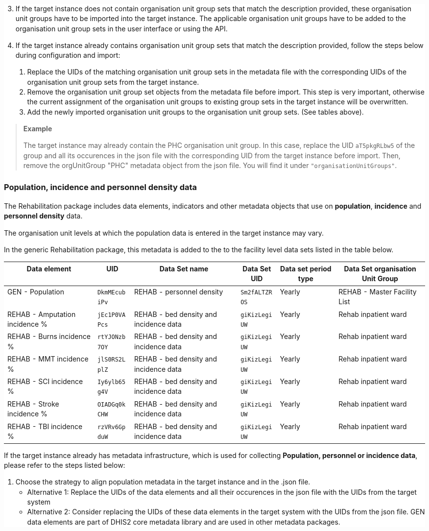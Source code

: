 3. If the target instance does not contain organisation unit group sets that match the description provided, these organisation unit groups have to be imported into the target instance. The applicable organisation unit groups have to be added to the organisation unit group sets in the user interface or using the API.

4. If the target instance already contains organisation unit group sets that match the description provided, follow the steps below during configuration and import:

    1. Replace the UIDs of the matching organisation unit group sets in the metadata file with the corresponding UIDs of the organisation unit group sets from the target instance.
    2. Remove the organisation unit group set objects from the metadata file before import. This step is very important, otherwise the current assignment of the organisation unit groups to existing group sets in the target instance will be overwritten.
    3. Add the newly imported organisation unit groups to the organisation unit group sets. (See tables above).

> **Example**
>
> The target instance may already contain the PHC organisation unit group. In this case, replace the UID `aT5pkgRLbw5` of the group and all its occurences in the json file with the corresponding UID from the target instance before import. Then, remove the orgUnitGroup "PHC" metadata object from the json file. You will find it under ` "organisationUnitGroups" `.

### Population, incidence and personnel density data

The Rehabilitation package includes data elements, indicators and other metadata objects that use on **population**, **incidence** and **personnel density** data.

The organisation unit levels at which the population data is entered in the target instance may vary.

In the generic Rehabilitation package, this metadata is added to the to the facility level data sets listed in the table below.

| Data element                   | UID           | Data Set name                          | Data Set UID  | Data set period type | Data Set organisation Unit Group |
|--------------------------------|---------------|----------------------------------------|---------------|----------------------|----------------------------------|
| GEN - Population               | `DkmMEcubiPv` | REHAB - personnel density              | `Sm2fALTZROS` | Yearly               | REHAB - Master Facility List     |
| REHAB - Amputation incidence % | `jEc1P0VAPcs` | REHAB - bed density and incidence data | `giKizLegiUW` | Yearly               | Rehab inpatient ward             |
| REHAB - Burns incidence %      | `rtYJONzb7OY` | REHAB - bed density and incidence data | `giKizLegiUW` | Yearly               | Rehab inpatient ward             |
| REHAB - MMT incidence %        | `jlS0RS2LplZ` | REHAB - bed density and incidence data | `giKizLegiUW` | Yearly               | Rehab inpatient ward             |
| REHAB - SCI incidence %        | `Iy6ylb65g4V` | REHAB - bed density and incidence data | `giKizLegiUW` | Yearly               | Rehab inpatient ward             |
| REHAB - Stroke incidence %     | `OIADGq0kCHW` | REHAB - bed density and incidence data | `giKizLegiUW` | Yearly               | Rehab inpatient ward             |
| REHAB - TBI incidence %        | `rzVRv6GpduW` | REHAB - bed density and incidence data | `giKizLegiUW` | Yearly               | Rehab inpatient ward             |

If the target instance already has metadata infrastructure, which is used for collecting **Population, personnel or incidence data**, please refer to the steps listed below:

1. Choose the strategy to align population metadata in the target instance and in the .json file.
   - Alternative 1: Replace the UIDs of the data elements and all their occurences in the json file with the UIDs from the target system
   - Alternative 2: Consider replacing the UIDs of these data elements in the target system with the UIDs from the json file. GEN data elements are part of DHIS2 core metadata library and are used in other metadata packages.
